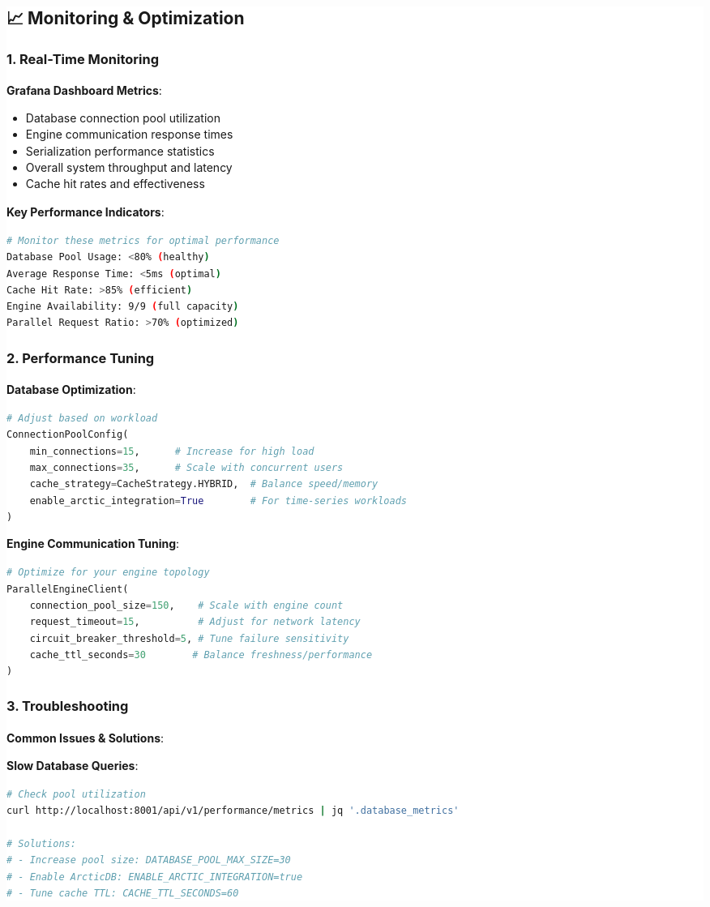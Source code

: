 
## 📈 Monitoring & Optimization

### 1. Real-Time Monitoring

**Grafana Dashboard Metrics**:
- Database connection pool utilization  
- Engine communication response times
- Serialization performance statistics
- Overall system throughput and latency
- Cache hit rates and effectiveness

**Key Performance Indicators**:
```bash
# Monitor these metrics for optimal performance
Database Pool Usage: <80% (healthy)
Average Response Time: <5ms (optimal)  
Cache Hit Rate: >85% (efficient)
Engine Availability: 9/9 (full capacity)
Parallel Request Ratio: >70% (optimized)
```

### 2. Performance Tuning

**Database Optimization**:
```python
# Adjust based on workload
ConnectionPoolConfig(
    min_connections=15,      # Increase for high load
    max_connections=35,      # Scale with concurrent users
    cache_strategy=CacheStrategy.HYBRID,  # Balance speed/memory
    enable_arctic_integration=True        # For time-series workloads
)
```

**Engine Communication Tuning**:
```python
# Optimize for your engine topology
ParallelEngineClient(
    connection_pool_size=150,    # Scale with engine count
    request_timeout=15,          # Adjust for network latency  
    circuit_breaker_threshold=5, # Tune failure sensitivity
    cache_ttl_seconds=30        # Balance freshness/performance
)
```

### 3. Troubleshooting

**Common Issues & Solutions**:

**Slow Database Queries**:
```bash
# Check pool utilization
curl http://localhost:8001/api/v1/performance/metrics | jq '.database_metrics'

# Solutions:
# - Increase pool size: DATABASE_POOL_MAX_SIZE=30
# - Enable ArcticDB: ENABLE_ARCTIC_INTEGRATION=true  
# - Tune cache TTL: CACHE_TTL_SECONDS=60
```
